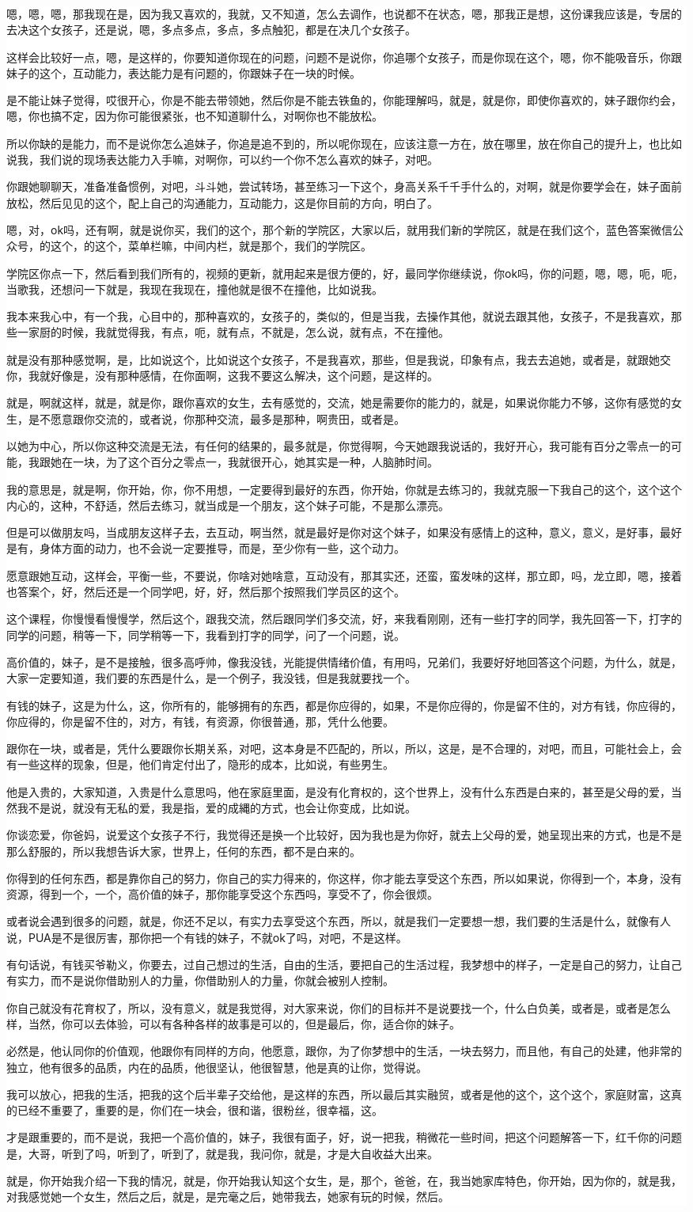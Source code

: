 嗯，嗯，嗯，那我现在是，因为我又喜欢的，我就，又不知道，怎么去调作，也说都不在状态，嗯，那我正是想，这份课我应该是，专居的去决这个女孩子，还是说，嗯，多点多点，多点，多点触犯，都是在决几个女孩子。

这样会比较好一点，嗯，是这样的，你要知道你现在的问题，问题不是说你，你追哪个女孩子，而是你现在这个，嗯，你不能吸音乐，你跟妹子的这个，互动能力，表达能力是有问题的，你跟妹子在一块的时候。

是不能让妹子觉得，哎很开心，你是不能去带领她，然后你是不能去铁鱼的，你能理解吗，就是，就是你，即使你喜欢的，妹子跟你约会，嗯，你也搞不定，因为你可能很紧张，也不知道聊什么，对啊你也不能放松。

所以你缺的是能力，而不是说你怎么追妹子，你追是追不到的，所以呢你现在，应该注意一方在，放在哪里，放在你自己的提升上，也比如说我，我们说的现场表达能力入手嘛，对啊你，可以约一个你不怎么喜欢的妹子，对吧。

你跟她聊聊天，准备准备惯例，对吧，斗斗她，尝试转场，甚至练习一下这个，身高关系千千手什么的，对啊，就是你要学会在，妹子面前放松，然后见见的这个，配上自己的沟通能力，互动能力，这是你目前的方向，明白了。

嗯，对，ok吗，还有啊，就是说你买，我们的这个，那个新的学院区，大家以后，就用我们新的学院区，就是在我们这个，蓝色答案微信公众号，的这个，的这个，菜单栏嘛，中间内栏，就是那个，我们的学院区。

学院区你点一下，然后看到我们所有的，视频的更新，就用起来是很方便的，好，最同学你继续说，你ok吗，你的问题，嗯，嗯，呃，呃，当歌我，还想问一下就是，我现在我现在，撞他就是很不在撞他，比如说我。

我本来我心中，有一个我，心目中的，那种喜欢的，女孩子的，类似的，但是当我，去操作其他，就说去跟其他，女孩子，不是我喜欢，那些一家厨的时候，我就觉得我，有点，呃，就有点，不就是，怎么说，就有点，不在撞他。

就是没有那种感觉啊，是，比如说这个，比如说这个女孩子，不是我喜欢，那些，但是我说，印象有点，我去去追她，或者是，就跟她交你，我就好像是，没有那种感情，在你面啊，这我不要这么解决，这个问题，是这样的。

就是，啊就这样，就是，就是你，跟你喜欢的女生，去有感觉的，交流，她是需要你的能力的，就是，如果说你能力不够，这你有感觉的女生，是不愿意跟你交流的，或者说，你那种交流，最多是那种，啊贵田，或者是。

以她为中心，所以你这种交流是无法，有任何的结果的，最多就是，你觉得啊，今天她跟我说话的，我好开心，我可能有百分之零点一的可能，我跟她在一块，为了这个百分之零点一，我就很开心，她其实是一种，人脑肺时间。

我的意思是，就是啊，你开始，你，你不用想，一定要得到最好的东西，你开始，你就是去练习的，我就克服一下我自己的这个，这个这个内心的，这种，不舒适，然后去练习，就当成是一个朋友，这个妹子可能，不是那么漂亮。

但是可以做朋友吗，当成朋友这样子去，去互动，啊当然，就是最好是你对这个妹子，如果没有感情上的这种，意义，意义，是好事，最好是有，身体方面的动力，也不会说一定要推导，而是，至少你有一些，这个动力。

愿意跟她互动，这样会，平衡一些，不要说，你啥对她啥意，互动没有，那其实还，还蛮，蛮发味的这样，那立即，吗，龙立即，嗯，接着也答案个，好，然后还是一个同学吧，好，好，然后那个按照我们学员区的这个。

这个课程，你慢慢看慢慢学，然后这个，跟我交流，然后跟同学们多交流，好，来我看刚刚，还有一些打字的同学，我先回答一下，打字的同学的问题，稍等一下，同学稍等一下，我看到打字的同学，问了一个问题，说。

高价值的，妹子，是不是接触，很多高呼帅，像我没钱，光能提供情绪价值，有用吗，兄弟们，我要好好地回答这个问题，为什么，就是，大家一定要知道，我们要的东西是什么，是一个例子，我没钱，但是我就要找一个。

有钱的妹子，这是为什么，这，你所有的，能够拥有的东西，都是你应得的，如果，不是你应得的，你是留不住的，对方有钱，你应得的，你应得的，你是留不住的，对方，有钱，有资源，你很普通，那，凭什么他要。

跟你在一块，或者是，凭什么要跟你长期关系，对吧，这本身是不匹配的，所以，所以，这是，是不合理的，对吧，而且，可能社会上，会有一些这样的现象，但是，他们肯定付出了，隐形的成本，比如说，有些男生。

他是入贵的，大家知道，入贵是什么意思吗，他在家庭里面，是没有化育权的，这个世界上，没有什么东西是白来的，甚至是父母的爱，当然我不是说，就没有无私的爱，我是指，爱的成縄的方式，也会让你变成，比如说。

你谈恋爱，你爸妈，说爱这个女孩子不行，我觉得还是换一个比较好，因为我也是为你好，就去上父母的爱，她呈现出来的方式，也是不是那么舒服的，所以我想告诉大家，世界上，任何的东西，都不是白来的。

你得到的任何东西，都是靠你自己的努力，你自己的实力得来的，你这样，你才能去享受这个东西，所以如果说，你得到一个，本身，没有资源，得到一个，一个，高价值的妹子，那你能享受这个东西吗，享受不了，你会很烦。

或者说会遇到很多的问题，就是，你还不足以，有实力去享受这个东西，所以，就是我们一定要想一想，我们要的生活是什么，就像有人说，PUA是不是很厉害，那你把一个有钱的妹子，不就ok了吗，对吧，不是这样。

有句话说，有钱买爷勒义，你要去，过自己想过的生活，自由的生活，要把自己的生活过程，我梦想中的样子，一定是自己的努力，让自己有实力，而不是说你借助别人的力量，你借助别人的力量，你就会被别人控制。

你自己就没有花育权了，所以，没有意义，就是我觉得，对大家来说，你们的目标并不是说要找一个，什么白负美，或者是，或者是怎么样，当然，你可以去体验，可以有各种各样的故事是可以的，但是最后，你，适合你的妹子。

必然是，他认同你的价值观，他跟你有同样的方向，他愿意，跟你，为了你梦想中的生活，一块去努力，而且他，有自己的处建，他非常的独立，他有很多的品质，内在的品质，他很坚认，他很智慧，他是真的让你，觉得说。

我可以放心，把我的生活，把我的这个后半辈子交给他，是这样的东西，所以最后其实融贸，或者是他的这个，这个这个，家庭财富，这真的已经不重要了，重要的是，你们在一块会，很和谐，很粉丝，很幸福，这。

才是跟重要的，而不是说，我把一个高价值的，妹子，我很有面子，好，说一把我，稍微花一些时间，把这个问题解答一下，红千你的问题是，大哥，听到了吗，听到了，听到了，就是我，我问你，就是，才是大自收益大出来。

就是，你开始我介绍一下我的情况，就是，你开始我认知这个女生，是，那个，爸爸，在，我当她家库特色，你开始，因为你的，就是我，对我感觉她一个女生，然后之后，就是，是完毫之后，她带我去，她家有玩的时候，然后。
